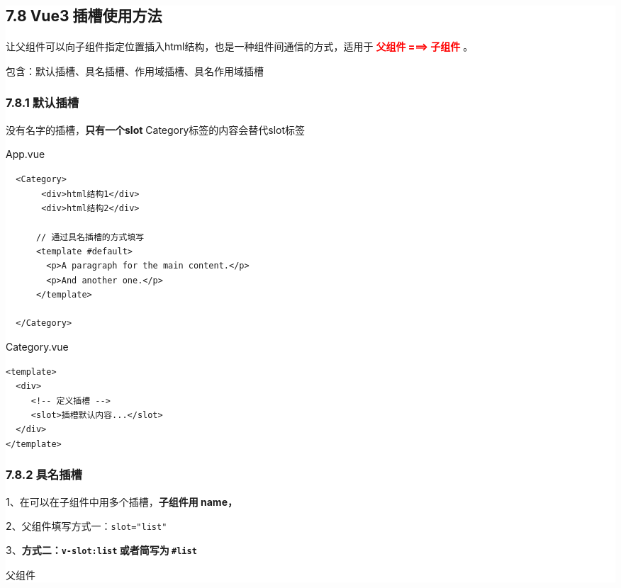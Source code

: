 



## 7.8 Vue3 插槽使用方法

让父组件可以向子组件指定位置插入html结构，也是一种组件间通信的方式，适用于 <strong style="color:red">父组件 ===> 子组件</strong> 。



包含：默认插槽、具名插槽、作用域插槽、具名作用域插槽



### 7.8.1 默认插槽

没有名字的插槽，**只有一个slot**    Category标签的内容会替代slot标签



App.vue

```vue
  <Category>
       <div>html结构1</div>
       <div>html结构2</div>
      
      // 通过具名插槽的方式填写
      <template #default>
        <p>A paragraph for the main content.</p>
        <p>And another one.</p>
      </template>
      
  </Category>
```

Category.vue


```vue
<template>
  <div>
     <!-- 定义插槽 -->
     <slot>插槽默认内容...</slot>
  </div>
</template>
```



### 7.8.2 具名插槽

1、在可以在子组件中用多个插槽，**子组件用 name，**

2、父组件填写方式一：`slot="list"`

3、**方式二：`v-slot:list` 或者简写为 `#list`**



父组件
